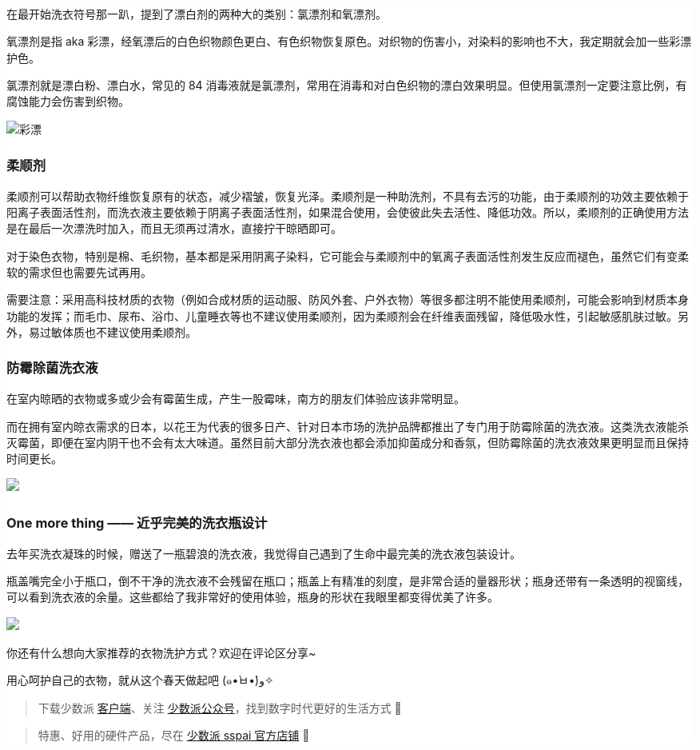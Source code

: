 在最开始洗衣符号那一趴，提到了漂白剂的两种大的类别：氯漂剂和氧漂剂。

氧漂剂是指 aka 彩漂，经氧漂后的白色织物颜色更白、有色织物恢复原色。对织物的伤害小，对染料的影响也不大，我定期就会加一些彩漂护色。

氯漂剂就是漂白粉、漂白水，常见的 84 消毒液就是氯漂剂，常用在消毒和对白色织物的漂白效果明显。但使用氯漂剂一定要注意比例，有腐蚀能力会伤害到织物。

![](https://cdn.sspai.com/2020/04/29/13c7ab1241c0c6a0d1d3b58d7732789d.jpg)彩漂

### 柔顺剂

柔顺剂可以帮助衣物纤维恢复原有的状态，减少褶皱，恢复光泽。柔顺剂是一种助洗剂，不具有去污的功能，由于柔顺剂的功效主要依赖于阳离子表面活性剂，而洗衣液主要依赖于阴离子表面活性剂，如果混合使用，会使彼此失去活性、降低功效。所以，柔顺剂的正确使用方法是在最后一次漂洗时加入，而且无须再过清水，直接拧干晾晒即可。

对于染色衣物，特别是棉、毛织物，基本都是采用阴离子染料，它可能会与柔顺剂中的氧离子表面活性剂发生反应而褪色，虽然它们有变柔软的需求但也需要先试再用。

需要注意：采用高科技材质的衣物（例如合成材质的运动服、防风外套、户外衣物）等很多都注明不能使用柔顺剂，可能会影响到材质本身功能的发挥；而毛巾、尿布、浴巾、儿童睡衣等也不建议使用柔顺剂，因为柔顺剂会在纤维表面残留，降低吸水性，引起敏感肌肤过敏。另外，易过敏体质也不建议使用柔顺剂。

### 防霉除菌洗衣液

在室内晾晒的衣物或多或少会有霉菌生成，产生一股霉味，南方的朋友们体验应该非常明显。

而在拥有室内晾衣需求的日本，以花王为代表的很多日产、针对日本市场的洗护品牌都推出了专门用于防霉除菌的洗衣液。这类洗衣液能杀灭霉菌，即便在室内阴干也不会有太大味道。虽然目前大部分洗衣液也都会添加抑菌成分和香氛，但防霉除菌的洗衣液效果更明显而且保持时间更长。

![](https://cdn.sspai.com/2020/04/29/a12b21ffd17d6a3731ea141f12bed587.jpg)

### One more thing —— 近乎完美的洗衣瓶设计

去年买洗衣凝珠的时候，赠送了一瓶碧浪的洗衣液，我觉得自己遇到了生命中最完美的洗衣液包装设计。

瓶盖嘴完全小于瓶口，倒不干净的洗衣液不会残留在瓶口；瓶盖上有精准的刻度，是非常合适的量器形状；瓶身还带有一条透明的视窗线，可以看到洗衣液的余量。这些都给了我非常好的使用体验，瓶身的形状在我眼里都变得优美了许多。

![](https://cdn.sspai.com/2020/04/29/a583c214a6bbed5eb52d1b88200e59e1.png)

你还有什么想向大家推荐的衣物洗护方式？欢迎在评论区分享~

用心呵护自己的衣物，就从这个春天做起吧 (๑•̀ㅂ•́)و✧

> 下载少数派 [客户端](https://sspai.com/page/client)、关注 [少数派公众号](https://sspai.com/s/J71e)，找到数字时代更好的生活方式 🎊

> 特惠、好用的硬件产品，尽在 [少数派 sspai 官方店铺](https://shop549593764.taobao.com/?spm=a230r.7195193.1997079397.2.2ddc7e0bPqKQHc) 🛒